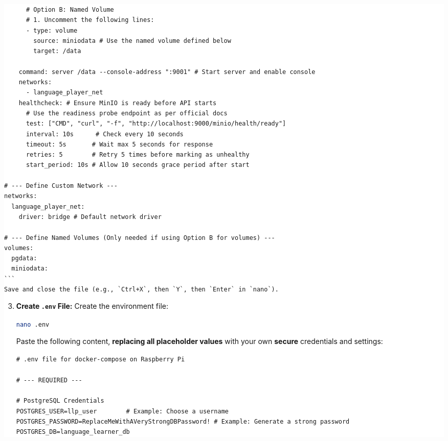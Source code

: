           # Option B: Named Volume
          # 1. Uncomment the following lines:
          - type: volume
            source: miniodata # Use the named volume defined below
            target: /data

        command: server /data --console-address ":9001" # Start server and enable console
        networks:
          - language_player_net
        healthcheck: # Ensure MinIO is ready before API starts
          # Use the readiness probe endpoint as per official docs
          test: ["CMD", "curl", "-f", "http://localhost:9000/minio/health/ready"]
          interval: 10s      # Check every 10 seconds
          timeout: 5s       # Wait max 5 seconds for response
          retries: 5        # Retry 5 times before marking as unhealthy
          start_period: 10s # Allow 10 seconds grace period after start

    # --- Define Custom Network ---
    networks:
      language_player_net:
        driver: bridge # Default network driver

    # --- Define Named Volumes (Only needed if using Option B for volumes) ---
    volumes:
      pgdata:
      miniodata:
    ```
    Save and close the file (e.g., `Ctrl+X`, then `Y`, then `Enter` in `nano`).

3.  **Create `.env` File:** Create the environment file:
    ```bash
    nano .env
    ```
    Paste the following content, **replacing all placeholder values** with your own **secure** credentials and settings:
    ```env
    # .env file for docker-compose on Raspberry Pi

    # --- REQUIRED ---

    # PostgreSQL Credentials
    POSTGRES_USER=llp_user        # Example: Choose a username
    POSTGRES_PASSWORD=ReplaceMeWithAVeryStrongDBPassword! # Example: Generate a strong password
    POSTGRES_DB=language_learner_db
